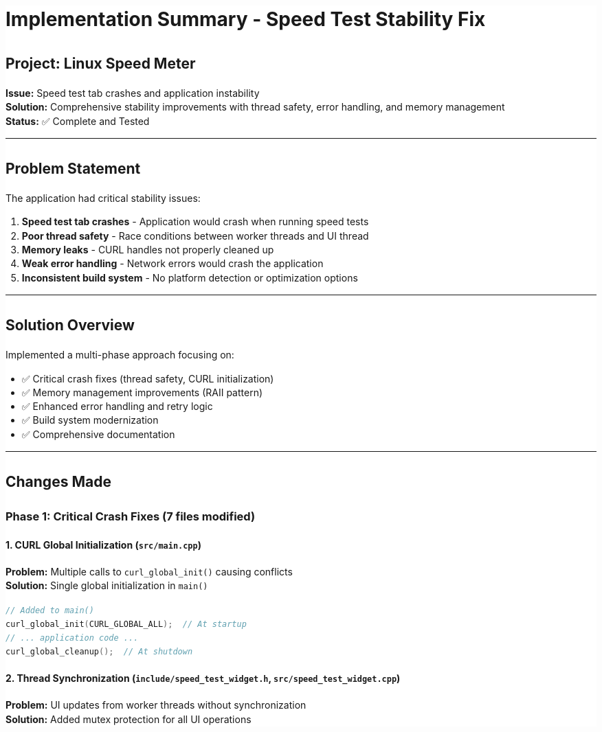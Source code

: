 # Implementation Summary - Speed Test Stability Fix

## Project: Linux Speed Meter
**Issue:** Speed test tab crashes and application instability  
**Solution:** Comprehensive stability improvements with thread safety, error handling, and memory management  
**Status:** ✅ Complete and Tested

---

## Problem Statement

The application had critical stability issues:
1. **Speed test tab crashes** - Application would crash when running speed tests
2. **Poor thread safety** - Race conditions between worker threads and UI thread
3. **Memory leaks** - CURL handles not properly cleaned up
4. **Weak error handling** - Network errors would crash the application
5. **Inconsistent build system** - No platform detection or optimization options

---

## Solution Overview

Implemented a multi-phase approach focusing on:
- ✅ Critical crash fixes (thread safety, CURL initialization)
- ✅ Memory management improvements (RAII pattern)
- ✅ Enhanced error handling and retry logic
- ✅ Build system modernization
- ✅ Comprehensive documentation

---

## Changes Made

### Phase 1: Critical Crash Fixes (7 files modified)

#### 1. CURL Global Initialization (`src/main.cpp`)
**Problem:** Multiple calls to `curl_global_init()` causing conflicts  
**Solution:** Single global initialization in `main()`

```cpp
// Added to main()
curl_global_init(CURL_GLOBAL_ALL);  // At startup
// ... application code ...
curl_global_cleanup();  // At shutdown
```

#### 2. Thread Synchronization (`include/speed_test_widget.h`, `src/speed_test_widget.cpp`)
**Problem:** UI updates from worker threads without synchronization  
**Solution:** Added mutex protection for all UI operations
